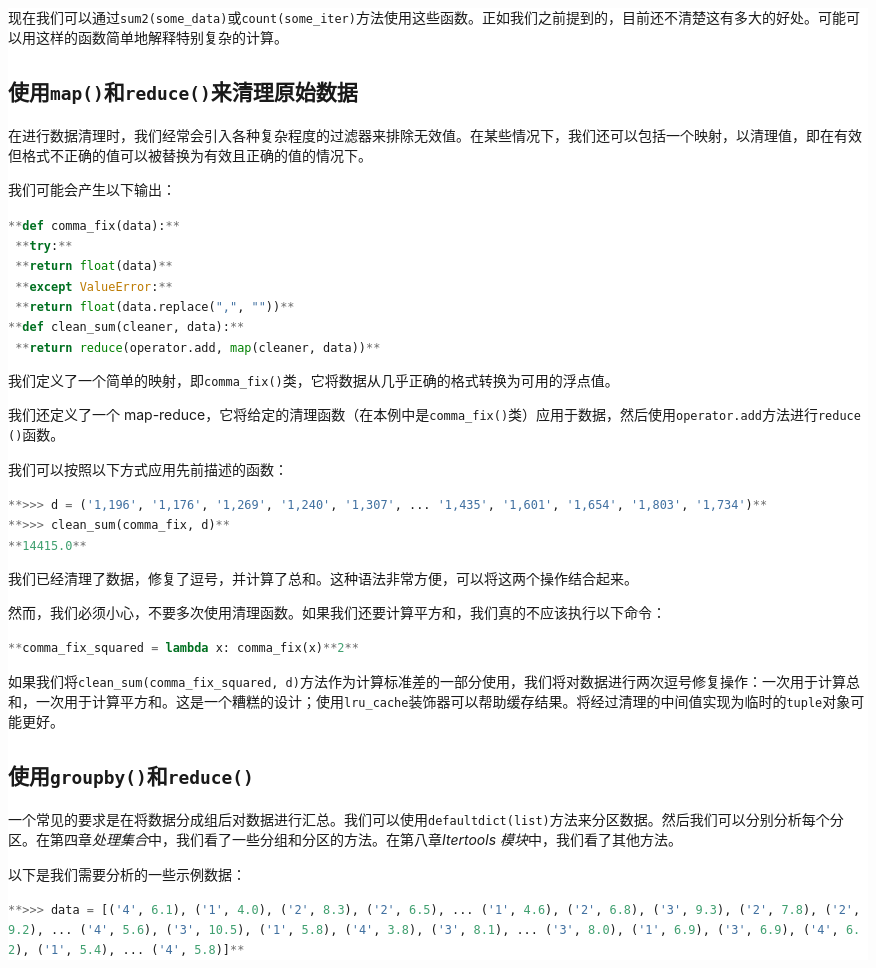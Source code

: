 现在我们可以通过`sum2(some_data)`或`count(some_iter)`方法使用这些函数。正如我们之前提到的，目前还不清楚这有多大的好处。可能可以用这样的函数简单地解释特别复杂的计算。

## 使用`map()`和`reduce()`来清理原始数据

在进行数据清理时，我们经常会引入各种复杂程度的过滤器来排除无效值。在某些情况下，我们还可以包括一个映射，以清理值，即在有效但格式不正确的值可以被替换为有效且正确的值的情况下。

我们可能会产生以下输出：

```py
**def comma_fix(data):**
 **try:**
 **return float(data)**
 **except ValueError:**
 **return float(data.replace(",", ""))**
**def clean_sum(cleaner, data):**
 **return reduce(operator.add, map(cleaner, data))**

```

我们定义了一个简单的映射，即`comma_fix()`类，它将数据从几乎正确的格式转换为可用的浮点值。

我们还定义了一个 map-reduce，它将给定的清理函数（在本例中是`comma_fix()`类）应用于数据，然后使用`operator.add`方法进行`reduce()`函数。

我们可以按照以下方式应用先前描述的函数：

```py
**>>> d = ('1,196', '1,176', '1,269', '1,240', '1,307', ... '1,435', '1,601', '1,654', '1,803', '1,734')**
**>>> clean_sum(comma_fix, d)**
**14415.0**

```

我们已经清理了数据，修复了逗号，并计算了总和。这种语法非常方便，可以将这两个操作结合起来。

然而，我们必须小心，不要多次使用清理函数。如果我们还要计算平方和，我们真的不应该执行以下命令：

```py
**comma_fix_squared = lambda x: comma_fix(x)**2**

```

如果我们将`clean_sum(comma_fix_squared, d)`方法作为计算标准差的一部分使用，我们将对数据进行两次逗号修复操作：一次用于计算总和，一次用于计算平方和。这是一个糟糕的设计；使用`lru_cache`装饰器可以帮助缓存结果。将经过清理的中间值实现为临时的`tuple`对象可能更好。

## 使用`groupby()`和`reduce()`

一个常见的要求是在将数据分成组后对数据进行汇总。我们可以使用`defaultdict(list)`方法来分区数据。然后我们可以分别分析每个分区。在第四章*处理集合*中，我们看了一些分组和分区的方法。在第八章*Itertools 模块*中，我们看了其他方法。

以下是我们需要分析的一些示例数据：

```py
**>>> data = [('4', 6.1), ('1', 4.0), ('2', 8.3), ('2', 6.5), ... ('1', 4.6), ('2', 6.8), ('3', 9.3), ('2', 7.8), ('2', 9.2), ... ('4', 5.6), ('3', 10.5), ('1', 5.8), ('4', 3.8), ('3', 8.1), ... ('3', 8.0), ('1', 6.9), ('3', 6.9), ('4', 6.2), ('1', 5.4), ... ('4', 5.8)]**

```

